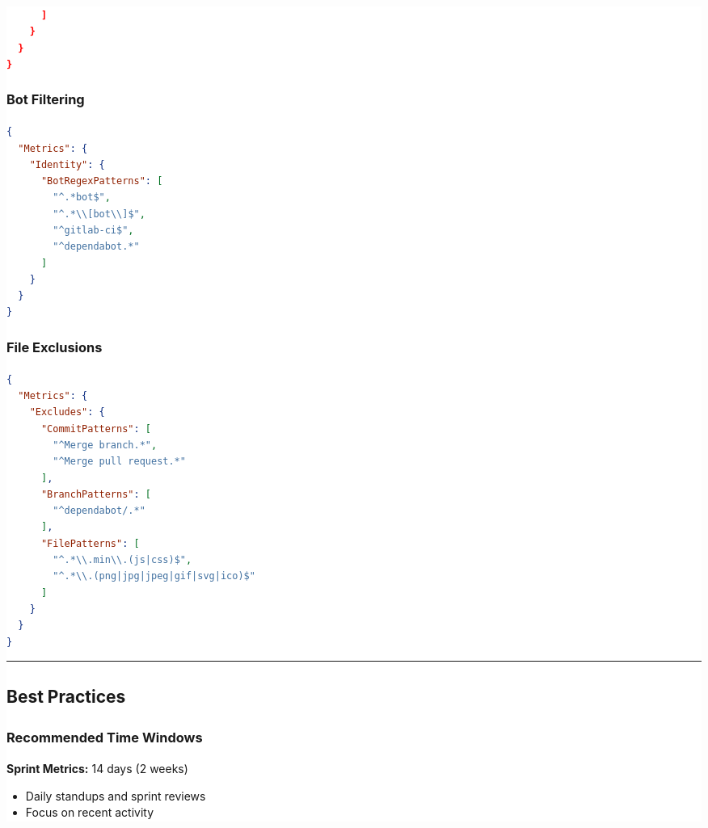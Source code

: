 ```json
      ]
    }
  }
}
```

### Bot Filtering
```json
{
  "Metrics": {
    "Identity": {
      "BotRegexPatterns": [
        "^.*bot$",
        "^.*\\[bot\\]$",
        "^gitlab-ci$",
        "^dependabot.*"
      ]
    }
  }
}
```

### File Exclusions
```json
{
  "Metrics": {
    "Excludes": {
      "CommitPatterns": [
        "^Merge branch.*",
        "^Merge pull request.*"
      ],
      "BranchPatterns": [
        "^dependabot/.*"
      ],
      "FilePatterns": [
        "^.*\\.min\\.(js|css)$",
        "^.*\\.(png|jpg|jpeg|gif|svg|ico)$"
      ]
    }
  }
}
```

---

## Best Practices

### Recommended Time Windows

**Sprint Metrics:** 14 days (2 weeks)
- Daily standups and sprint reviews
- Focus on recent activity
